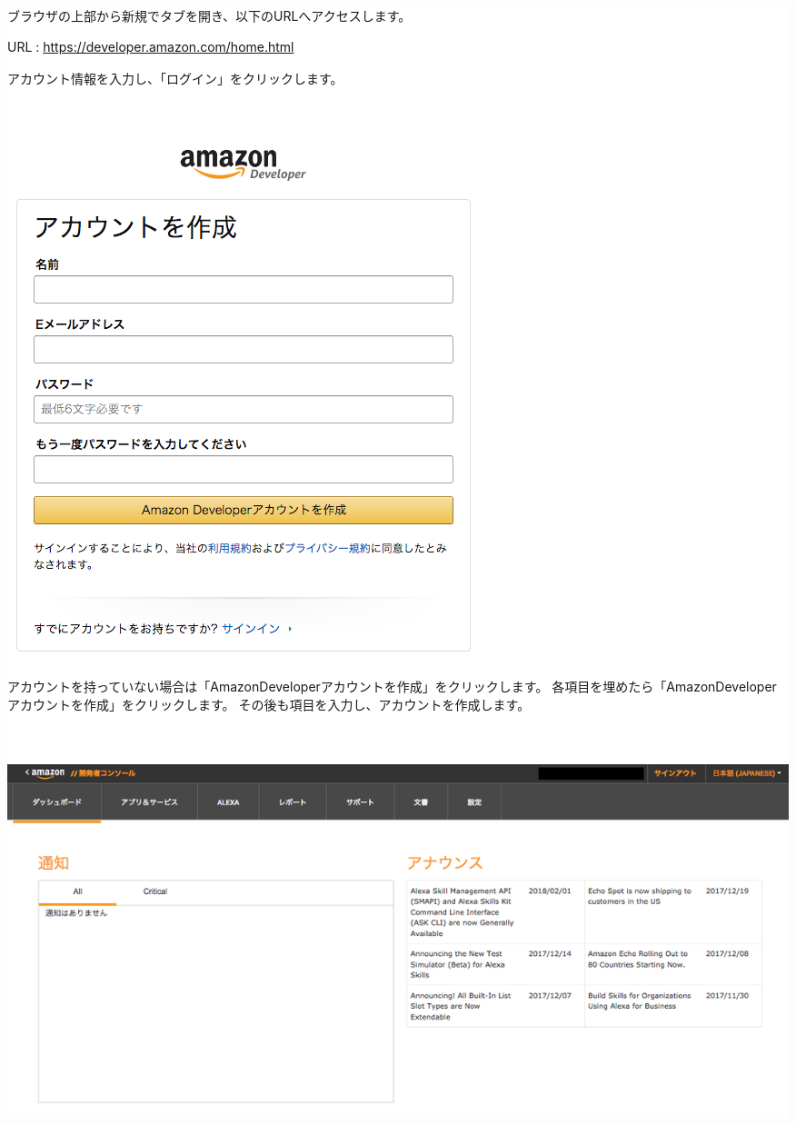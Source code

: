 ブラウザの上部から新規でタブを開き、以下のURLへアクセスします。

URL : https://developer.amazon.com/home.html

アカウント情報を入力し、「ログイン」をクリックします。<br><br><br>

![login](https://github.com/jaws-ug-tohoku/hands-on_alexa-becorerobo/blob/master/src/login/6.png)

アカウントを持っていない場合は「AmazonDeveloperアカウントを作成」をクリックします。
各項目を埋めたら「AmazonDeveloperアカウントを作成」をクリックします。
その後も項目を入力し、アカウントを作成します。<br><br><br>

![login](https://github.com/jaws-ug-tohoku/hands-on_alexa-becorerobo/blob/master/src/login/5.png)
